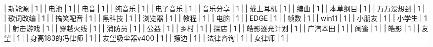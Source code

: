 | 新能源 | 1 |
| 电池 | 1 |
| 电音 | 1 |
| 纯音乐 | 1 |
| 电子音乐 | 1 |
| 音乐分享 | 1 |
| 戴上耳机 | 1 |
| 编曲 | 1 |
| 本草纲目 | 1 |
| 万万没想到 | 1 |
| 歌词改编 | 1 |
| 搞笑配音 | 1 |
| 黑科技 | 1 |
| 浏览器 | 1 |
| 教程 | 1 |
| 电脑 | 1 |
| EDGE | 1 |
| 帧数 | 1 |
| win11 | 1 |
| 小朋友 | 1 |
| 小学生 | 1 |
| 射击游戏 | 1 |
| 穿越火线 | 1 |
| 消防员 | 1 |
| 公益 | 1 |
| 乡村 | 1 |
| 探店 | 1 |
| 皓影逐光计划 | 1 |
| 广汽本田 | 1 |
| 闺蜜 | 1 |
| 皓影 | 1 |
| 友望 | 1 |
| 身高183的冯律师 | 1 |
| 友望吸尘器v400 | 1 |
| 擦边 | 1 |
| 法律咨询 | 1 |
| 女律师 | 1 |